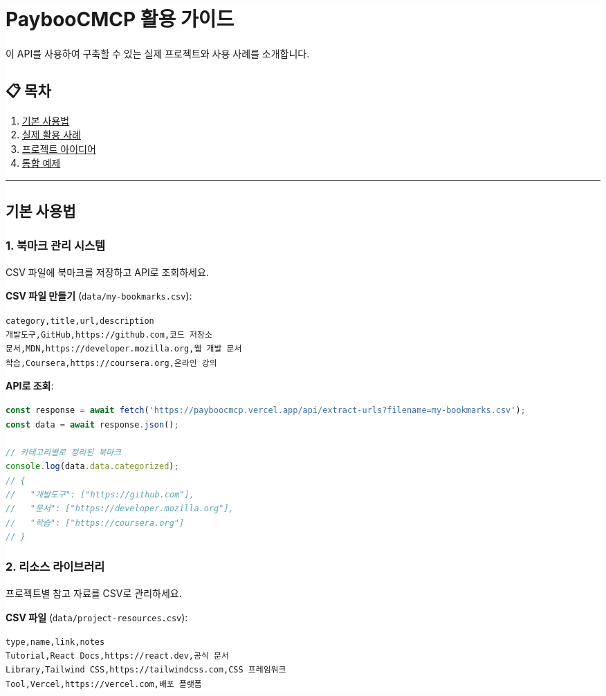 # PaybooCMCP 활용 가이드

이 API를 사용하여 구축할 수 있는 실제 프로젝트와 사용 사례를 소개합니다.

## 📋 목차

1. [기본 사용법](#기본-사용법)
2. [실제 활용 사례](#실제-활용-사례)
3. [프로젝트 아이디어](#프로젝트-아이디어)
4. [통합 예제](#통합-예제)

---

## 기본 사용법

### 1. 북마크 관리 시스템

CSV 파일에 북마크를 저장하고 API로 조회하세요.

**CSV 파일 만들기** (`data/my-bookmarks.csv`):
```csv
category,title,url,description
개발도구,GitHub,https://github.com,코드 저장소
문서,MDN,https://developer.mozilla.org,웹 개발 문서
학습,Coursera,https://coursera.org,온라인 강의
```

**API로 조회**:
```javascript
const response = await fetch('https://payboocmcp.vercel.app/api/extract-urls?filename=my-bookmarks.csv');
const data = await response.json();

// 카테고리별로 정리된 북마크
console.log(data.data.categorized);
// {
//   "개발도구": ["https://github.com"],
//   "문서": ["https://developer.mozilla.org"],
//   "학습": ["https://coursera.org"]
// }
```

### 2. 리소스 라이브러리

프로젝트별 참고 자료를 CSV로 관리하세요.

**CSV 파일** (`data/project-resources.csv`):
```csv
type,name,link,notes
Tutorial,React Docs,https://react.dev,공식 문서
Library,Tailwind CSS,https://tailwindcss.com,CSS 프레임워크
Tool,Vercel,https://vercel.com,배포 플랫폼
```
